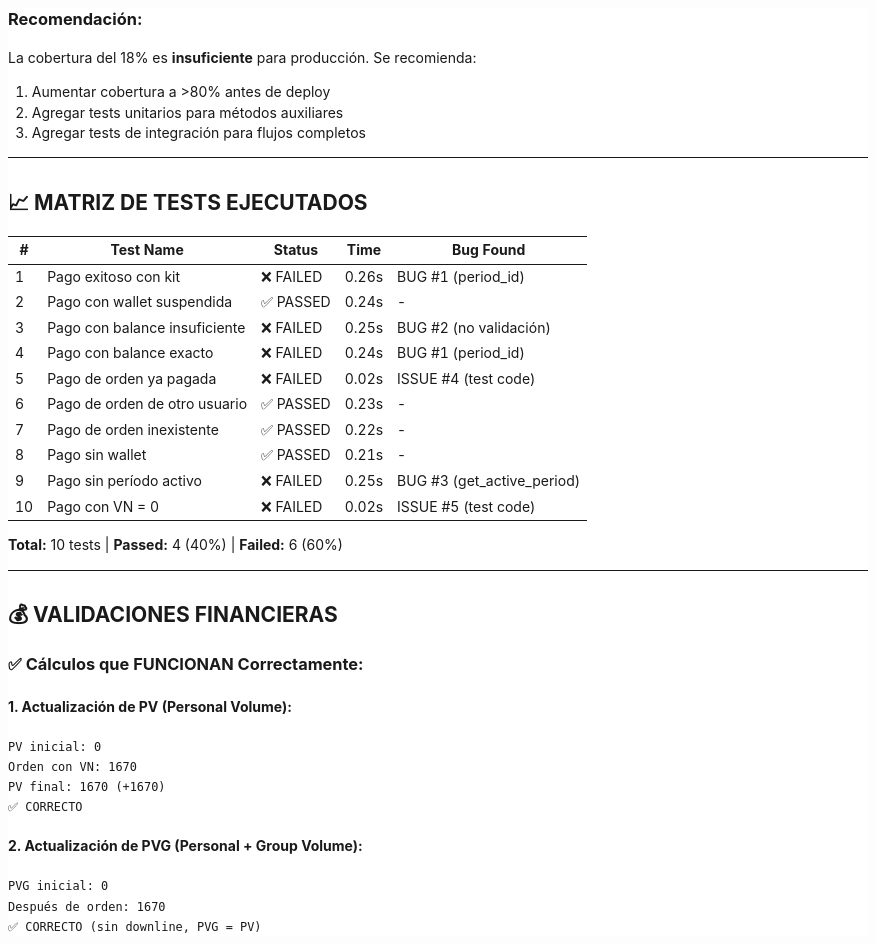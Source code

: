 ### Recomendación:
La cobertura del 18% es **insuficiente** para producción. Se recomienda:
1. Aumentar cobertura a >80% antes de deploy
2. Agregar tests unitarios para métodos auxiliares
3. Agregar tests de integración para flujos completos

---

## 📈 MATRIZ DE TESTS EJECUTADOS

| # | Test Name | Status | Time | Bug Found |
|---|-----------|--------|------|-----------|
| 1 | Pago exitoso con kit | ❌ FAILED | 0.26s | BUG #1 (period_id) |
| 2 | Pago con wallet suspendida | ✅ PASSED | 0.24s | - |
| 3 | Pago con balance insuficiente | ❌ FAILED | 0.25s | BUG #2 (no validación) |
| 4 | Pago con balance exacto | ❌ FAILED | 0.24s | BUG #1 (period_id) |
| 5 | Pago de orden ya pagada | ❌ FAILED | 0.02s | ISSUE #4 (test code) |
| 6 | Pago de orden de otro usuario | ✅ PASSED | 0.23s | - |
| 7 | Pago de orden inexistente | ✅ PASSED | 0.22s | - |
| 8 | Pago sin wallet | ✅ PASSED | 0.21s | - |
| 9 | Pago sin período activo | ❌ FAILED | 0.25s | BUG #3 (get_active_period) |
| 10 | Pago con VN = 0 | ❌ FAILED | 0.02s | ISSUE #5 (test code) |

**Total:** 10 tests | **Passed:** 4 (40%) | **Failed:** 6 (60%)

---

## 💰 VALIDACIONES FINANCIERAS

### ✅ Cálculos que FUNCIONAN Correctamente:

#### 1. Actualización de PV (Personal Volume):
```
PV inicial: 0
Orden con VN: 1670
PV final: 1670 (+1670)
✅ CORRECTO
```

#### 2. Actualización de PVG (Personal + Group Volume):
```
PVG inicial: 0
Después de orden: 1670
✅ CORRECTO (sin downline, PVG = PV)
```
